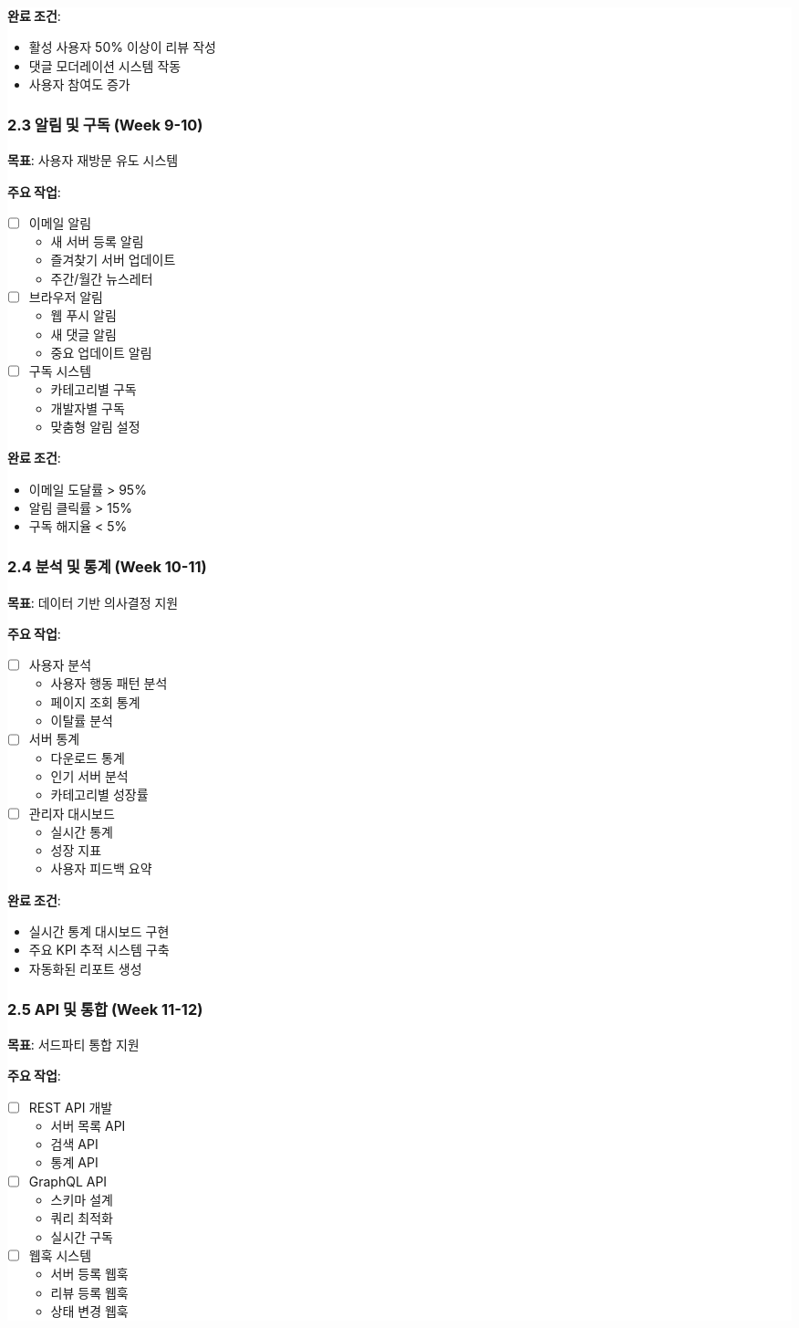 **완료 조건**:
- 활성 사용자 50% 이상이 리뷰 작성
- 댓글 모더레이션 시스템 작동
- 사용자 참여도 증가

### 2.3 알림 및 구독 (Week 9-10)
**목표**: 사용자 재방문 유도 시스템

**주요 작업**:
- [ ] 이메일 알림
  - 새 서버 등록 알림
  - 즐겨찾기 서버 업데이트
  - 주간/월간 뉴스레터
- [ ] 브라우저 알림
  - 웹 푸시 알림
  - 새 댓글 알림
  - 중요 업데이트 알림
- [ ] 구독 시스템
  - 카테고리별 구독
  - 개발자별 구독
  - 맞춤형 알림 설정

**완료 조건**:
- 이메일 도달률 > 95%
- 알림 클릭률 > 15%
- 구독 해지율 < 5%

### 2.4 분석 및 통계 (Week 10-11)
**목표**: 데이터 기반 의사결정 지원

**주요 작업**:
- [ ] 사용자 분석
  - 사용자 행동 패턴 분석
  - 페이지 조회 통계
  - 이탈률 분석
- [ ] 서버 통계
  - 다운로드 통계
  - 인기 서버 분석
  - 카테고리별 성장률
- [ ] 관리자 대시보드
  - 실시간 통계
  - 성장 지표
  - 사용자 피드백 요약

**완료 조건**:
- 실시간 통계 대시보드 구현
- 주요 KPI 추적 시스템 구축
- 자동화된 리포트 생성

### 2.5 API 및 통합 (Week 11-12)
**목표**: 서드파티 통합 지원

**주요 작업**:
- [ ] REST API 개발
  - 서버 목록 API
  - 검색 API
  - 통계 API
- [ ] GraphQL API
  - 스키마 설계
  - 쿼리 최적화
  - 실시간 구독
- [ ] 웹훅 시스템
  - 서버 등록 웹훅
  - 리뷰 등록 웹훅
  - 상태 변경 웹훅